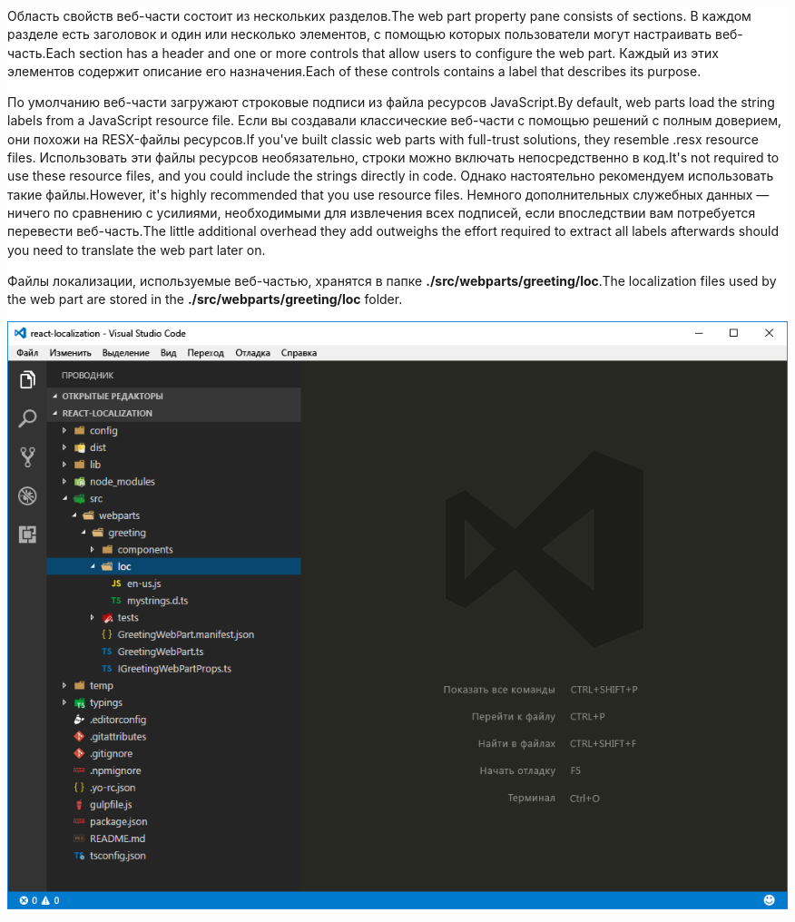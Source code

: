 <span data-ttu-id="3ec4e-157">Область свойств веб-части состоит из нескольких разделов.</span><span class="sxs-lookup"><span data-stu-id="3ec4e-157">The web part property pane consists of sections.</span></span> <span data-ttu-id="3ec4e-158">В каждом разделе есть заголовок и один или несколько элементов, с помощью которых пользователи могут настраивать веб-часть.</span><span class="sxs-lookup"><span data-stu-id="3ec4e-158">Each section has a header and one or more controls that allow users to configure the web part.</span></span> <span data-ttu-id="3ec4e-159">Каждый из этих элементов содержит описание его назначения.</span><span class="sxs-lookup"><span data-stu-id="3ec4e-159">Each of these controls contains a label that describes its purpose.</span></span> 

<span data-ttu-id="3ec4e-160">По умолчанию веб-части загружают строковые подписи из файла ресурсов JavaScript.</span><span class="sxs-lookup"><span data-stu-id="3ec4e-160">By default, web parts load the string labels from a JavaScript resource file.</span></span> <span data-ttu-id="3ec4e-161">Если вы создавали классические веб-части с помощью решений с полным доверием, они похожи на RESX-файлы ресурсов.</span><span class="sxs-lookup"><span data-stu-id="3ec4e-161">If you've built classic web parts with full-trust solutions, they resemble .resx resource files.</span></span> <span data-ttu-id="3ec4e-162">Использовать эти файлы ресурсов необязательно, строки можно включать непосредственно в код.</span><span class="sxs-lookup"><span data-stu-id="3ec4e-162">It's not required to use these resource files, and you could include the strings directly in code.</span></span> <span data-ttu-id="3ec4e-163">Однако настоятельно рекомендуем использовать такие файлы.</span><span class="sxs-lookup"><span data-stu-id="3ec4e-163">However, it's highly recommended that you use resource files.</span></span> <span data-ttu-id="3ec4e-164">Немного дополнительных служебных данных — ничего по сравнению с усилиями, необходимыми для извлечения всех подписей, если впоследствии вам потребуется перевести веб-часть.</span><span class="sxs-lookup"><span data-stu-id="3ec4e-164">The little additional overhead they add outweighs the effort required to extract all labels afterwards should you need to translate the web part later on.</span></span>

<span data-ttu-id="3ec4e-165">Файлы локализации, используемые веб-частью, хранятся в папке **./src/webparts/greeting/loc**.</span><span class="sxs-lookup"><span data-stu-id="3ec4e-165">The localization files used by the web part are stored in the **./src/webparts/greeting/loc** folder.</span></span>

![Файлы локализации, используемые клиентской веб-частью SharePoint Framework, выделенные в Visual Studio Code](../../../images/localization-loc-folder.png)
